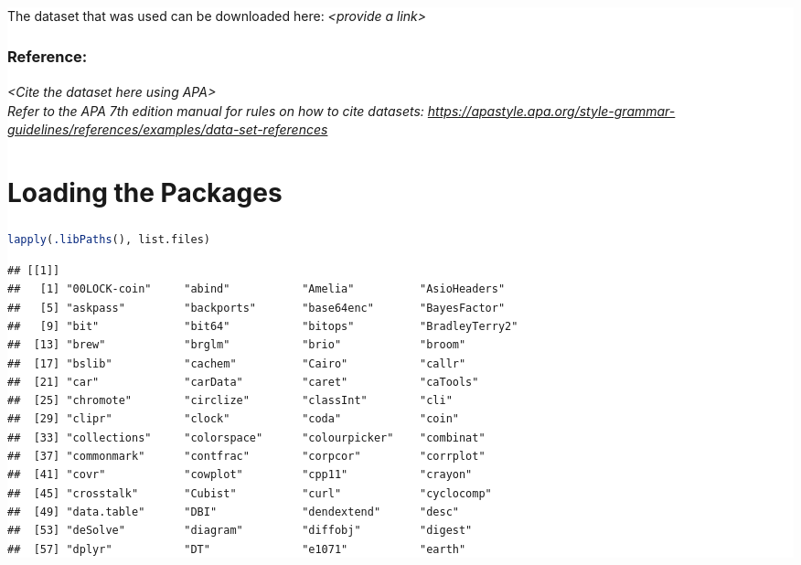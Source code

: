 The dataset that was used can be downloaded here: *\<provide a link\>*

### Reference:

*\<Cite the dataset here using APA\>  
Refer to the APA 7th edition manual for rules on how to cite datasets:
<https://apastyle.apa.org/style-grammar-guidelines/references/examples/data-set-references>*

# Loading the Packages

``` r
lapply(.libPaths(), list.files)
```

    ## [[1]]
    ##   [1] "00LOCK-coin"     "abind"           "Amelia"          "AsioHeaders"    
    ##   [5] "askpass"         "backports"       "base64enc"       "BayesFactor"    
    ##   [9] "bit"             "bit64"           "bitops"          "BradleyTerry2"  
    ##  [13] "brew"            "brglm"           "brio"            "broom"          
    ##  [17] "bslib"           "cachem"          "Cairo"           "callr"          
    ##  [21] "car"             "carData"         "caret"           "caTools"        
    ##  [25] "chromote"        "circlize"        "classInt"        "cli"            
    ##  [29] "clipr"           "clock"           "coda"            "coin"           
    ##  [33] "collections"     "colorspace"      "colourpicker"    "combinat"       
    ##  [37] "commonmark"      "contfrac"        "corpcor"         "corrplot"       
    ##  [41] "covr"            "cowplot"         "cpp11"           "crayon"         
    ##  [45] "crosstalk"       "Cubist"          "curl"            "cyclocomp"      
    ##  [49] "data.table"      "DBI"             "dendextend"      "desc"           
    ##  [53] "deSolve"         "diagram"         "diffobj"         "digest"         
    ##  [57] "dplyr"           "DT"              "e1071"           "earth"          
